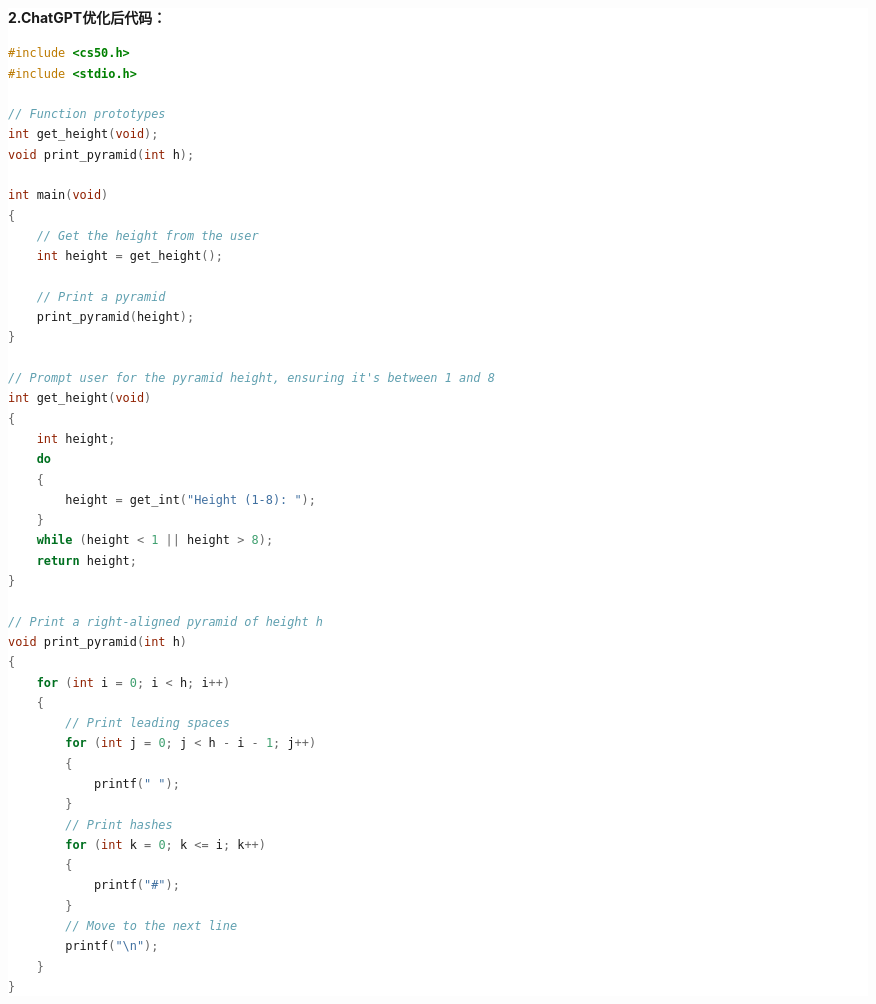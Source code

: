 
 **2.ChatGPT优化后代码：**
```c
#include <cs50.h>
#include <stdio.h>

// Function prototypes
int get_height(void);
void print_pyramid(int h);

int main(void)
{
    // Get the height from the user
    int height = get_height();

    // Print a pyramid
    print_pyramid(height);
}

// Prompt user for the pyramid height, ensuring it's between 1 and 8
int get_height(void)
{
    int height;
    do
    {
        height = get_int("Height (1-8): ");
    }
    while (height < 1 || height > 8);
    return height;
}

// Print a right-aligned pyramid of height h
void print_pyramid(int h)
{
    for (int i = 0; i < h; i++)
    {
        // Print leading spaces
        for (int j = 0; j < h - i - 1; j++)
        {
            printf(" ");
        }
        // Print hashes
        for (int k = 0; k <= i; k++)
        {
            printf("#");
        }
        // Move to the next line
        printf("\n");
    }
}

```
